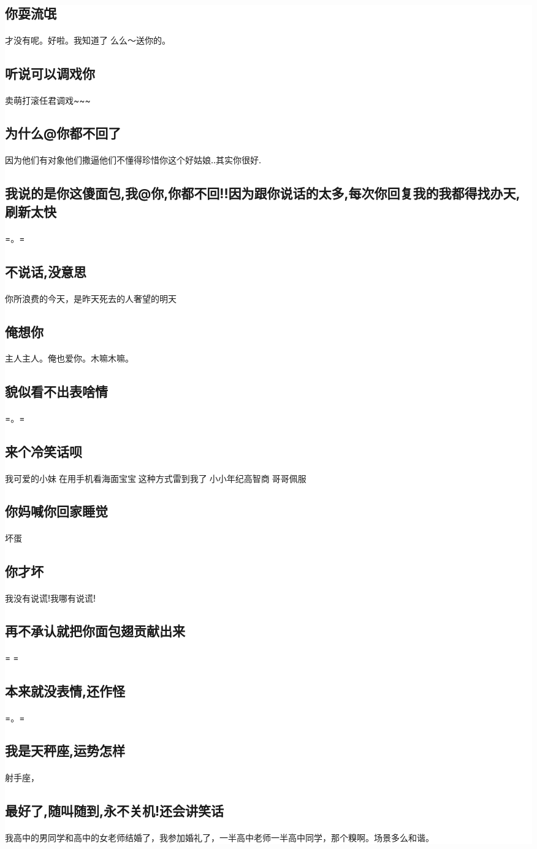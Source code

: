## 你耍流氓
才没有呢。好啦。我知道了   么么〜送你的。

## 听说可以调戏你
卖萌打滚任君调戏~~~

## 为什么@你都不回了
因为他们有对象他们撒逼他们不懂得珍惜你这个好姑娘..其实你很好.

## 我说的是你这傻面包,我@你,你都不回!!因为跟你说话的太多,每次你回复我的我都得找办天,刷新太快
=。=

## 不说话,没意思
你所浪费的今天，是昨天死去的人奢望的明天

## 俺想你
主人主人。俺也爱你。木嘛木嘛。

## 貌似看不出表啥情
=。=

## 来个冷笑话呗
我可爱的小妹 在用手机看海面宝宝 这种方式雷到我了  小小年纪高智商 哥哥佩服

## 你妈喊你回家睡觉
坏蛋

## 你才坏
我没有说谎!我哪有说谎!

## 再不承认就把你面包翅贡献出来
= =

## 本来就没表情,还作怪
=。=

## 我是天秤座,运势怎样
射手座，

## 最好了,随叫随到,永不关机!还会讲笑话
我高中的男同学和高中的女老师结婚了，我参加婚礼了，一半高中老师一半高中同学，那个糗啊。场景多么和谐。
